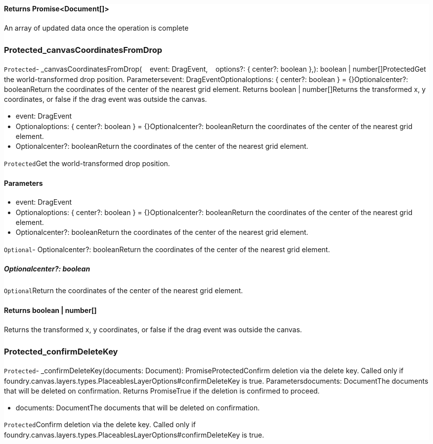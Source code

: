 
#### Returns Promise<Document[]>

An array of updated data once the operation is complete


### Protected_canvasCoordinatesFromDrop

`Protected`- _canvasCoordinatesFromDrop(    event: DragEvent,    options?: { center?: boolean },): boolean | number[]ProtectedGet the world-transformed drop position.
Parametersevent: DragEventOptionaloptions: { center?: boolean } = {}Optionalcenter?: booleanReturn the coordinates of the center of the nearest grid element.
Returns boolean | number[]Returns the transformed x, y coordinates, or false if the drag event was outside
the canvas.
- event: DragEvent
- Optionaloptions: { center?: boolean } = {}Optionalcenter?: booleanReturn the coordinates of the center of the nearest grid element.
- Optionalcenter?: booleanReturn the coordinates of the center of the nearest grid element.

`Protected`Get the world-transformed drop position.


#### Parameters

- event: DragEvent
- Optionaloptions: { center?: boolean } = {}Optionalcenter?: booleanReturn the coordinates of the center of the nearest grid element.
- Optionalcenter?: booleanReturn the coordinates of the center of the nearest grid element.

`Optional`- Optionalcenter?: booleanReturn the coordinates of the center of the nearest grid element.


##### Optionalcenter?: boolean

`Optional`Return the coordinates of the center of the nearest grid element.


#### Returns boolean | number[]

Returns the transformed x, y coordinates, or false if the drag event was outside
the canvas.


### Protected_confirmDeleteKey

`Protected`- _confirmDeleteKey(documents: Document): Promise<boolean>ProtectedConfirm deletion via the delete key.
Called only if foundry.canvas.layers.types.PlaceablesLayerOptions#confirmDeleteKey is true.
Parametersdocuments: DocumentThe documents that will be deleted on confirmation.
Returns Promise<boolean>True if the deletion is confirmed to proceed.
- documents: DocumentThe documents that will be deleted on confirmation.

`Protected`Confirm deletion via the delete key.
Called only if foundry.canvas.layers.types.PlaceablesLayerOptions#confirmDeleteKey is true.

